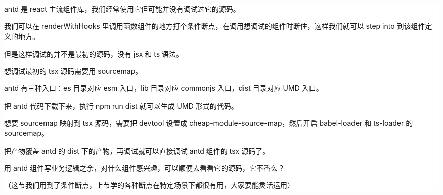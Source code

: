 antd 是 react 主流组件库，我们经常使用它但可能并没有调试过它的源码。

我们可以在 renderWithHooks 里调用函数组件的地方打个条件断点，在调用想调试的组件时断住，这样我们就可以 step into 到该组件定义的地方。

但是这样调试的并不是最初的源码，没有 jsx 和 ts 语法。

想调试最初的 tsx 源码需要用 sourcemap。

antd 有三种入口：es 目录对应 esm 入口，lib 目录对应 commonjs 入口，dist 目录对应 UMD 入口。

把 antd 代码下载下来，执行 npm run dist 就可以生成 UMD 形式的代码。

想要 sourcemap 映射到 tsx 源码，需要把 devtool 设置成 cheap-module-source-map，然后开启 babel-loader 和 ts-loader 的 sourcemap。

把产物覆盖 antd 的 dist 下的产物，再调试就可以直接调试 antd 组件的 tsx 源码了。

用 antd 组件写业务逻辑之余，对什么组件感兴趣，可以顺便去看看它的源码，它不香么？

（这节我们用到了条件断点，上节学的各种断点在特定场景下都很有用，大家要能灵活运用）
